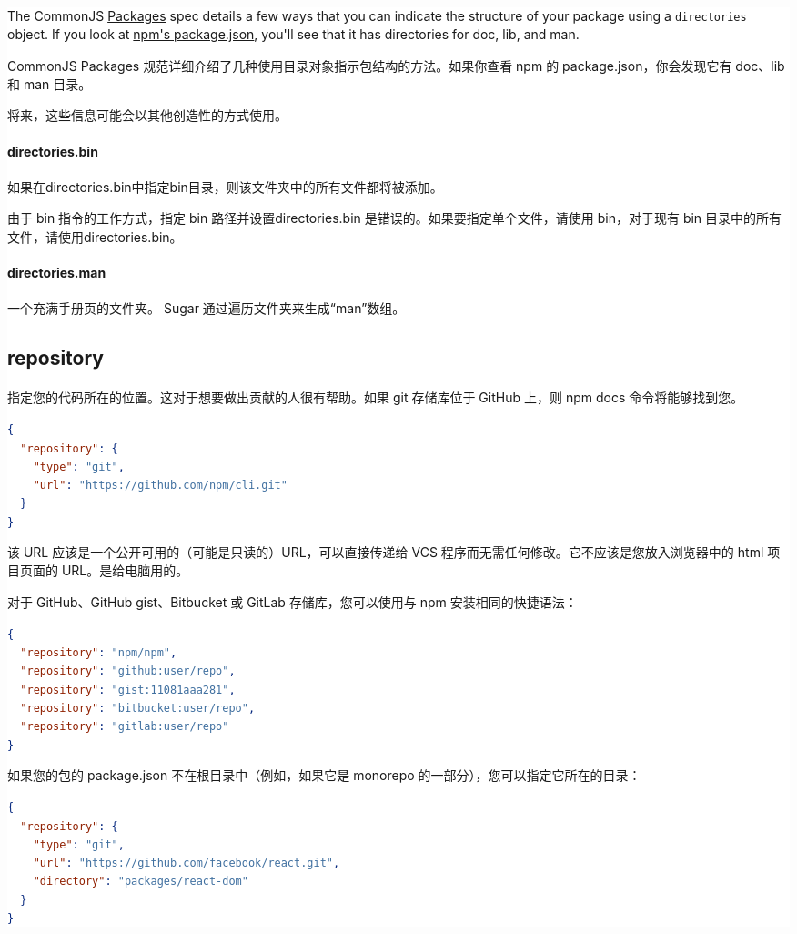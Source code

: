 The CommonJS [Packages](http://wiki.commonjs.org/wiki/Packages/1.0) spec details a few ways that you can indicate the structure of your package using a `directories` object. If you look at [npm's package.json](https://registry.npmjs.org/npm/latest), you'll see that it has directories for doc, lib, and man.

CommonJS Packages 规范详细介绍了几种使用目录对象指示包结构的方法。如果你查看 npm 的 package.json，你会发现它有 doc、lib 和 man 目录。

将来，这些信息可能会以其他创造性的方式使用。

#### directories.bin

如果在directories.bin中指定bin目录，则该文件夹中的所有文件都将被添加。

由于 bin 指令的工作方式，指定 bin 路径并设置directories.bin 是错误的。如果要指定单个文件，请使用 bin，对于现有 bin 目录中的所有文件，请使用directories.bin。

#### directories.man

一个充满手册页的文件夹。 Sugar 通过遍历文件夹来生成“man”数组。

## repository

指定您的代码所在的位置。这对于想要做出贡献的人很有帮助。如果 git 存储库位于 GitHub 上，则 npm docs 命令将能够找到您。

```json
{
  "repository": {
    "type": "git",
    "url": "https://github.com/npm/cli.git"
  }
}
```

该 URL 应该是一个公开可用的（可能是只读的）URL，可以直接传递给 VCS 程序而无需任何修改。它不应该是您放入浏览器中的 html 项目页面的 URL。是给电脑用的。

对于 GitHub、GitHub gist、Bitbucket 或 GitLab 存储库，您可以使用与 npm 安装相同的快捷语法：

```json
{
  "repository": "npm/npm",
  "repository": "github:user/repo",
  "repository": "gist:11081aaa281",
  "repository": "bitbucket:user/repo",
  "repository": "gitlab:user/repo"
}
```

如果您的包的 package.json 不在根目录中（例如，如果它是 monorepo 的一部分），您可以指定它所在的目录：

```json
{
  "repository": {
    "type": "git",
    "url": "https://github.com/facebook/react.git",
    "directory": "packages/react-dom"
  }
}
```
